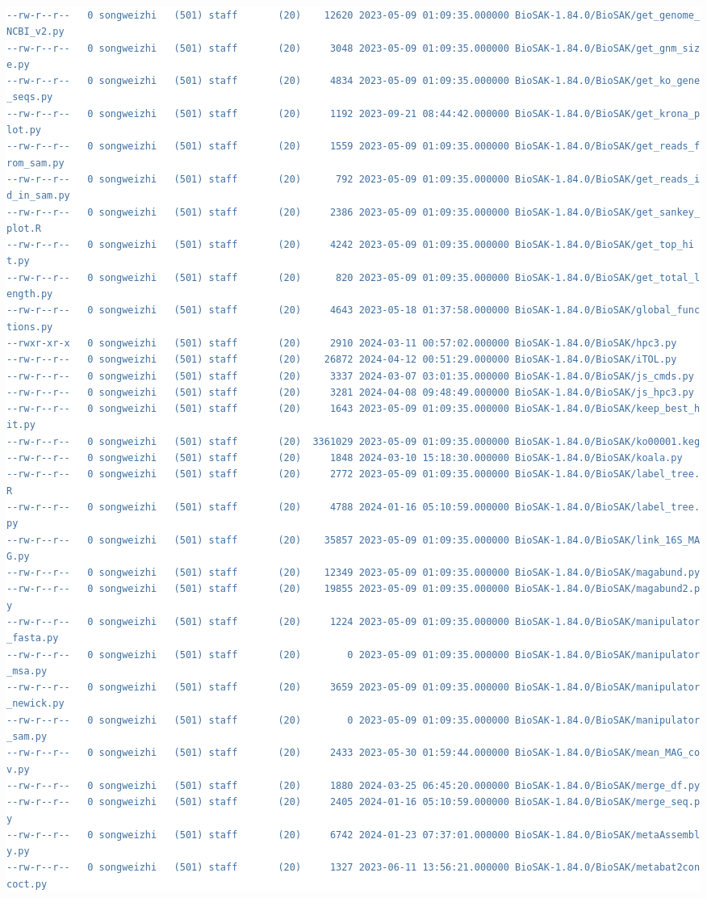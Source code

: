 ```diff
--rw-r--r--   0 songweizhi   (501) staff       (20)    12620 2023-05-09 01:09:35.000000 BioSAK-1.84.0/BioSAK/get_genome_NCBI_v2.py
--rw-r--r--   0 songweizhi   (501) staff       (20)     3048 2023-05-09 01:09:35.000000 BioSAK-1.84.0/BioSAK/get_gnm_size.py
--rw-r--r--   0 songweizhi   (501) staff       (20)     4834 2023-05-09 01:09:35.000000 BioSAK-1.84.0/BioSAK/get_ko_gene_seqs.py
--rw-r--r--   0 songweizhi   (501) staff       (20)     1192 2023-09-21 08:44:42.000000 BioSAK-1.84.0/BioSAK/get_krona_plot.py
--rw-r--r--   0 songweizhi   (501) staff       (20)     1559 2023-05-09 01:09:35.000000 BioSAK-1.84.0/BioSAK/get_reads_from_sam.py
--rw-r--r--   0 songweizhi   (501) staff       (20)      792 2023-05-09 01:09:35.000000 BioSAK-1.84.0/BioSAK/get_reads_id_in_sam.py
--rw-r--r--   0 songweizhi   (501) staff       (20)     2386 2023-05-09 01:09:35.000000 BioSAK-1.84.0/BioSAK/get_sankey_plot.R
--rw-r--r--   0 songweizhi   (501) staff       (20)     4242 2023-05-09 01:09:35.000000 BioSAK-1.84.0/BioSAK/get_top_hit.py
--rw-r--r--   0 songweizhi   (501) staff       (20)      820 2023-05-09 01:09:35.000000 BioSAK-1.84.0/BioSAK/get_total_length.py
--rw-r--r--   0 songweizhi   (501) staff       (20)     4643 2023-05-18 01:37:58.000000 BioSAK-1.84.0/BioSAK/global_functions.py
--rwxr-xr-x   0 songweizhi   (501) staff       (20)     2910 2024-03-11 00:57:02.000000 BioSAK-1.84.0/BioSAK/hpc3.py
--rw-r--r--   0 songweizhi   (501) staff       (20)    26872 2024-04-12 00:51:29.000000 BioSAK-1.84.0/BioSAK/iTOL.py
--rw-r--r--   0 songweizhi   (501) staff       (20)     3337 2024-03-07 03:01:35.000000 BioSAK-1.84.0/BioSAK/js_cmds.py
--rw-r--r--   0 songweizhi   (501) staff       (20)     3281 2024-04-08 09:48:49.000000 BioSAK-1.84.0/BioSAK/js_hpc3.py
--rw-r--r--   0 songweizhi   (501) staff       (20)     1643 2023-05-09 01:09:35.000000 BioSAK-1.84.0/BioSAK/keep_best_hit.py
--rw-r--r--   0 songweizhi   (501) staff       (20)  3361029 2023-05-09 01:09:35.000000 BioSAK-1.84.0/BioSAK/ko00001.keg
--rw-r--r--   0 songweizhi   (501) staff       (20)     1848 2024-03-10 15:18:30.000000 BioSAK-1.84.0/BioSAK/koala.py
--rw-r--r--   0 songweizhi   (501) staff       (20)     2772 2023-05-09 01:09:35.000000 BioSAK-1.84.0/BioSAK/label_tree.R
--rw-r--r--   0 songweizhi   (501) staff       (20)     4788 2024-01-16 05:10:59.000000 BioSAK-1.84.0/BioSAK/label_tree.py
--rw-r--r--   0 songweizhi   (501) staff       (20)    35857 2023-05-09 01:09:35.000000 BioSAK-1.84.0/BioSAK/link_16S_MAG.py
--rw-r--r--   0 songweizhi   (501) staff       (20)    12349 2023-05-09 01:09:35.000000 BioSAK-1.84.0/BioSAK/magabund.py
--rw-r--r--   0 songweizhi   (501) staff       (20)    19855 2023-05-09 01:09:35.000000 BioSAK-1.84.0/BioSAK/magabund2.py
--rw-r--r--   0 songweizhi   (501) staff       (20)     1224 2023-05-09 01:09:35.000000 BioSAK-1.84.0/BioSAK/manipulator_fasta.py
--rw-r--r--   0 songweizhi   (501) staff       (20)        0 2023-05-09 01:09:35.000000 BioSAK-1.84.0/BioSAK/manipulator_msa.py
--rw-r--r--   0 songweizhi   (501) staff       (20)     3659 2023-05-09 01:09:35.000000 BioSAK-1.84.0/BioSAK/manipulator_newick.py
--rw-r--r--   0 songweizhi   (501) staff       (20)        0 2023-05-09 01:09:35.000000 BioSAK-1.84.0/BioSAK/manipulator_sam.py
--rw-r--r--   0 songweizhi   (501) staff       (20)     2433 2023-05-30 01:59:44.000000 BioSAK-1.84.0/BioSAK/mean_MAG_cov.py
--rw-r--r--   0 songweizhi   (501) staff       (20)     1880 2024-03-25 06:45:20.000000 BioSAK-1.84.0/BioSAK/merge_df.py
--rw-r--r--   0 songweizhi   (501) staff       (20)     2405 2024-01-16 05:10:59.000000 BioSAK-1.84.0/BioSAK/merge_seq.py
--rw-r--r--   0 songweizhi   (501) staff       (20)     6742 2024-01-23 07:37:01.000000 BioSAK-1.84.0/BioSAK/metaAssembly.py
--rw-r--r--   0 songweizhi   (501) staff       (20)     1327 2023-06-11 13:56:21.000000 BioSAK-1.84.0/BioSAK/metabat2concoct.py
```